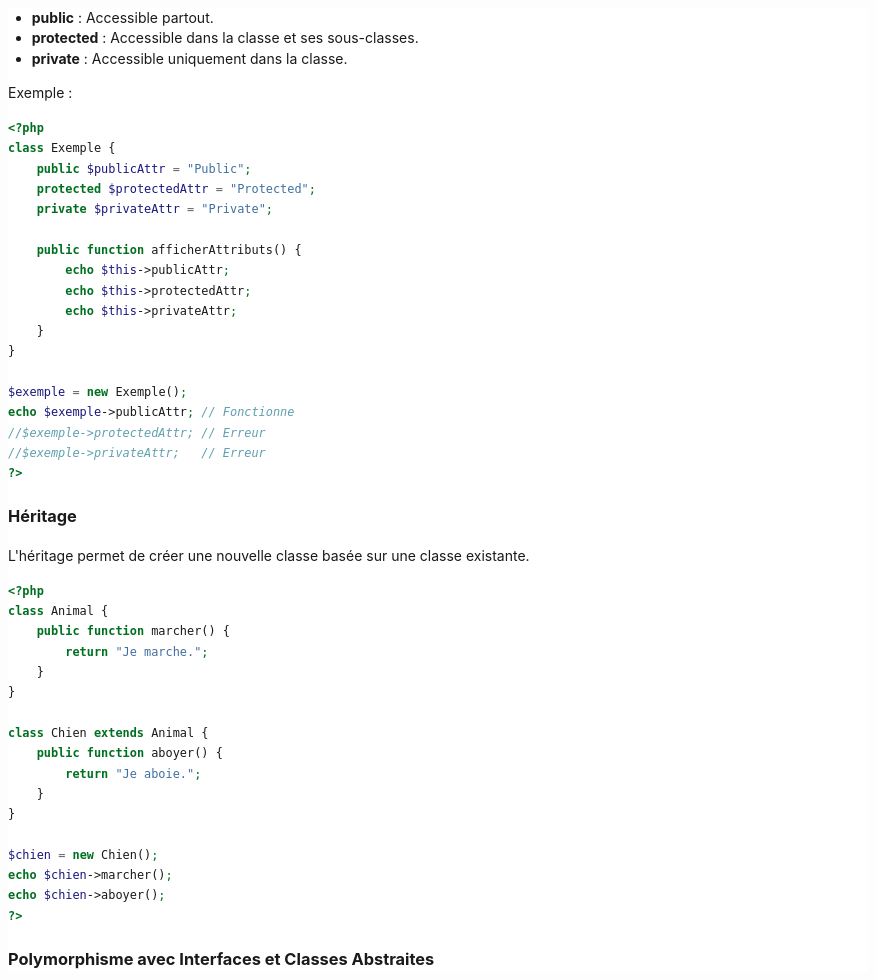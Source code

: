 -   **public** : Accessible partout.
-   **protected** : Accessible dans la classe et ses sous-classes.
-   **private** : Accessible uniquement dans la classe.

Exemple :

```php
<?php
class Exemple {
    public $publicAttr = "Public";
    protected $protectedAttr = "Protected";
    private $privateAttr = "Private";

    public function afficherAttributs() {
        echo $this->publicAttr;
        echo $this->protectedAttr;
        echo $this->privateAttr;
    }
}

$exemple = new Exemple();
echo $exemple->publicAttr; // Fonctionne
//$exemple->protectedAttr; // Erreur
//$exemple->privateAttr;   // Erreur
?>

```

### Héritage

L'héritage permet de créer une nouvelle classe basée sur une classe existante.

```php
<?php
class Animal {
    public function marcher() {
        return "Je marche.";
    }
}

class Chien extends Animal {
    public function aboyer() {
        return "Je aboie.";
    }
}

$chien = new Chien();
echo $chien->marcher();
echo $chien->aboyer();
?>

```

### Polymorphisme avec Interfaces et Classes Abstraites
